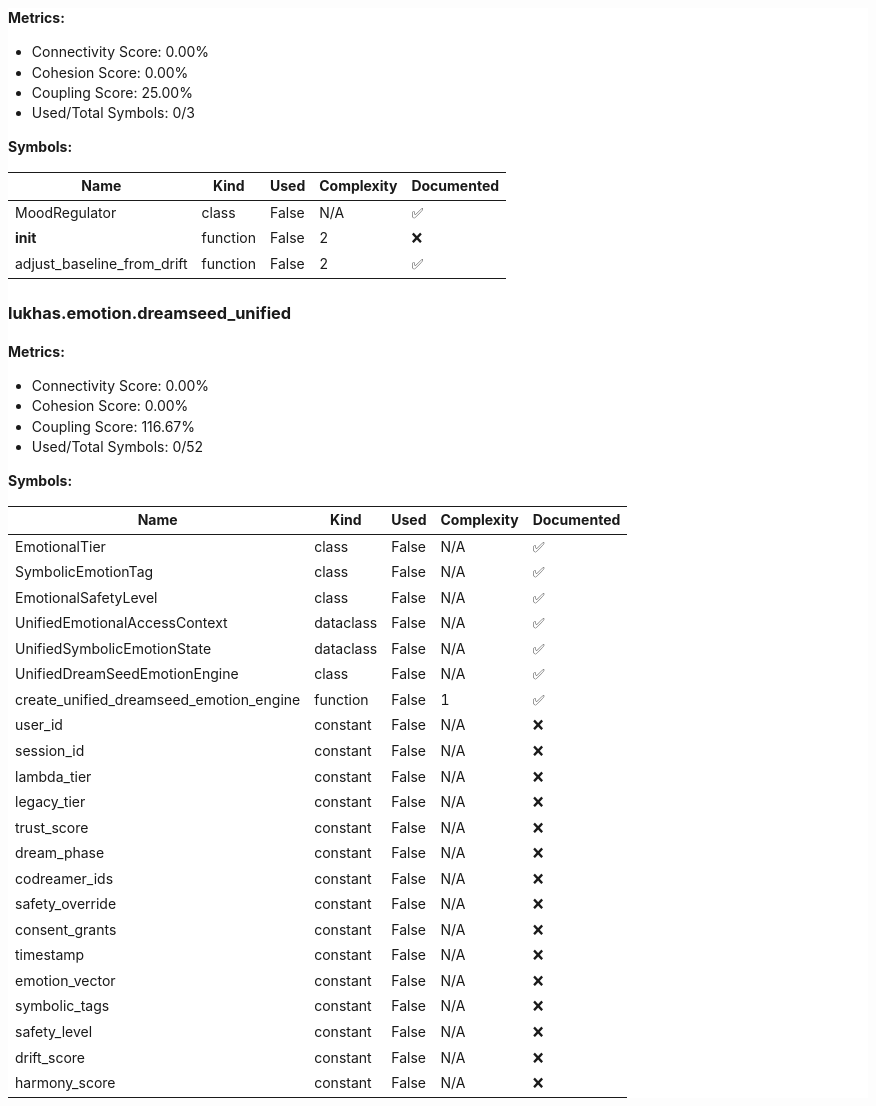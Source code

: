 **Metrics:**
- Connectivity Score: 0.00%
- Cohesion Score: 0.00%
- Coupling Score: 25.00%
- Used/Total Symbols: 0/3

**Symbols:**

| Name | Kind | Used | Complexity | Documented |
| --- | --- | --- | --- | --- |
| MoodRegulator | class | False | N/A | ✅ |
| __init__ | function | False | 2 | ❌ |
| adjust_baseline_from_drift | function | False | 2 | ✅ |

### lukhas.emotion.dreamseed_unified

**Metrics:**
- Connectivity Score: 0.00%
- Cohesion Score: 0.00%
- Coupling Score: 116.67%
- Used/Total Symbols: 0/52

**Symbols:**

| Name | Kind | Used | Complexity | Documented |
| --- | --- | --- | --- | --- |
| EmotionalTier | class | False | N/A | ✅ |
| SymbolicEmotionTag | class | False | N/A | ✅ |
| EmotionalSafetyLevel | class | False | N/A | ✅ |
| UnifiedEmotionalAccessContext | dataclass | False | N/A | ✅ |
| UnifiedSymbolicEmotionState | dataclass | False | N/A | ✅ |
| UnifiedDreamSeedEmotionEngine | class | False | N/A | ✅ |
| create_unified_dreamseed_emotion_engine | function | False | 1 | ✅ |
| user_id | constant | False | N/A | ❌ |
| session_id | constant | False | N/A | ❌ |
| lambda_tier | constant | False | N/A | ❌ |
| legacy_tier | constant | False | N/A | ❌ |
| trust_score | constant | False | N/A | ❌ |
| dream_phase | constant | False | N/A | ❌ |
| codreamer_ids | constant | False | N/A | ❌ |
| safety_override | constant | False | N/A | ❌ |
| consent_grants | constant | False | N/A | ❌ |
| timestamp | constant | False | N/A | ❌ |
| emotion_vector | constant | False | N/A | ❌ |
| symbolic_tags | constant | False | N/A | ❌ |
| safety_level | constant | False | N/A | ❌ |
| drift_score | constant | False | N/A | ❌ |
| harmony_score | constant | False | N/A | ❌ |